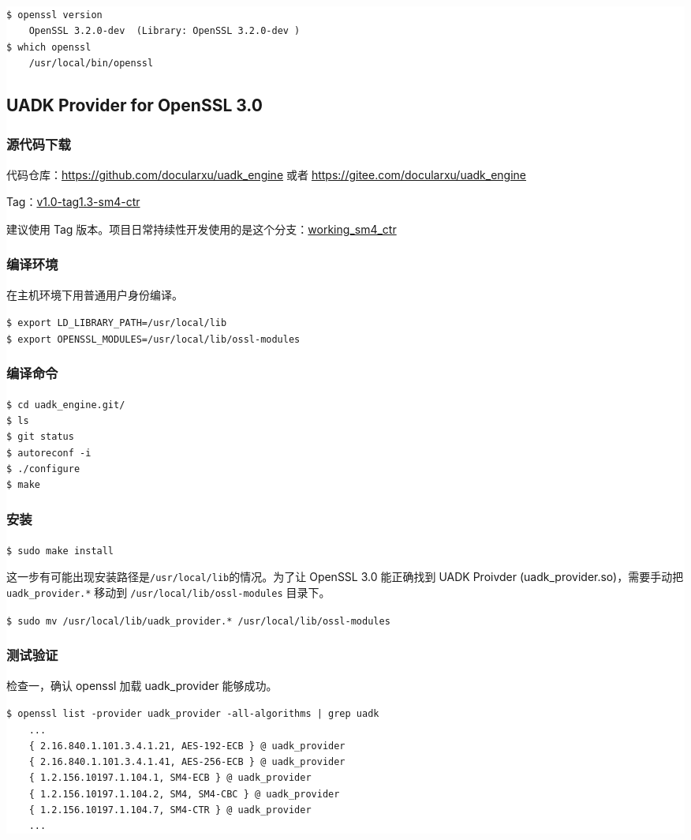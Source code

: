     $ openssl version
        OpenSSL 3.2.0-dev  (Library: OpenSSL 3.2.0-dev )
    $ which openssl
        /usr/local/bin/openssl

## UADK Provider for OpenSSL 3.0

### 源代码下载

代码仓库：https://github.com/docularxu/uadk_engine 或者 https://gitee.com/docularxu/uadk_engine

Tag：[v1.0-tag1.3-sm4-ctr](https://github.com/docularxu/uadk_engine/releases/tag/v1.0-tag1.3-sm4-ctr)

建议使用 Tag 版本。项目日常持续性开发使用的是这个分支：[working_sm4_ctr](https://github.com/docularxu/uadk_engine/tree/working_sm4_ctr)

### 编译环境

在主机环境下用普通用户身份编译。

    $ export LD_LIBRARY_PATH=/usr/local/lib
    $ export OPENSSL_MODULES=/usr/local/lib/ossl-modules

### 编译命令

    $ cd uadk_engine.git/
    $ ls
    $ git status
    $ autoreconf -i
    $ ./configure
    $ make
    
### 安装

    $ sudo make install

这一步有可能出现安装路径是`/usr/local/lib`的情况。为了让 OpenSSL 3.0 能正确找到 UADK Proivder (uadk_provider.so)，需要手动把 `uadk_provider.*` 移动到 `/usr/local/lib/ossl-modules` 目录下。

    $ sudo mv /usr/local/lib/uadk_provider.* /usr/local/lib/ossl-modules

### 测试验证

检查一，确认 openssl 加载 uadk_provider 能够成功。

    $ openssl list -provider uadk_provider -all-algorithms | grep uadk
        ...
        { 2.16.840.1.101.3.4.1.21, AES-192-ECB } @ uadk_provider
        { 2.16.840.1.101.3.4.1.41, AES-256-ECB } @ uadk_provider
        { 1.2.156.10197.1.104.1, SM4-ECB } @ uadk_provider
        { 1.2.156.10197.1.104.2, SM4, SM4-CBC } @ uadk_provider
        { 1.2.156.10197.1.104.7, SM4-CTR } @ uadk_provider
        ...
